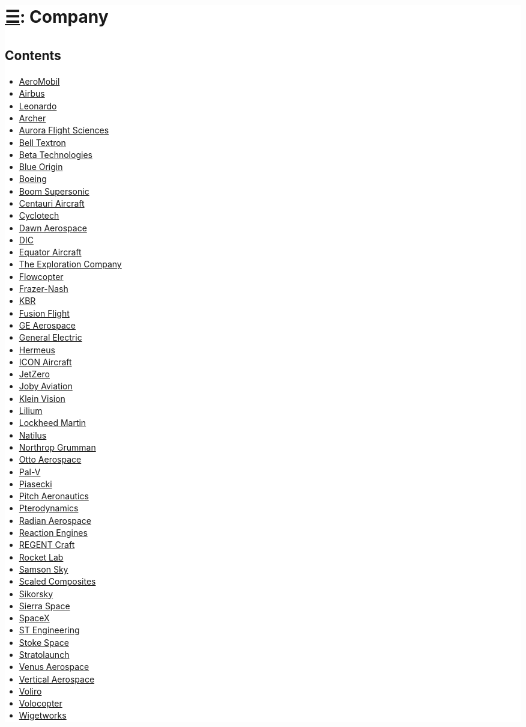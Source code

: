 [&#9776;](readme.md#index): Company
===================================



## Contents


- [AeroMobil](#aeromobil)
- [Airbus](#airbus)
- [Leonardo](#leonardo)
- [Archer](#archer)
- [Aurora Flight Sciences](#aurora-flight-sciences)
- [Bell Textron](#bell-textron)
- [Beta Technologies](#beta-technologies)
- [Blue Origin](#blue-origin)
- [Boeing](#boeing)
- [Boom Supersonic](#boom-supersonic)
- [Centauri Aircraft](#centauri-aircraft)
- [Cyclotech](#cyclotech)
- [Dawn Aerospace](#dawn-aerospace)
- [DIC](#dic)
- [Equator Aircraft](#equator-aircraft)
- [The Exploration Company](#the-exploration-company)
- [Flowcopter](#flowcopter)
- [Frazer-Nash](#frazer-nash)
- [KBR](#kbr)
- [Fusion Flight](#fusion-flight)
- [GE Aerospace](#ge-aerospace)
- [General Electric](#general-electric)
- [Hermeus](#hermeus)
- [ICON Aircraft](#icon-aircraft)
- [JetZero](#jetzero)
- [Joby Aviation](#joby-aviation)
- [Klein Vision](#klein-vision)
- [Lilium](#lilium)
- [Lockheed Martin](#lockheed-martin)
- [Natilus](#natilus)
- [Northrop Grumman](#northrop-grumman)
- [Otto Aerospace](#otto-aerospace)
- [Pal-V](#pal-v)
- [Piasecki](#piasecki)
- [Pitch Aeronautics](#pitch-aeronautics)
- [Pterodynamics](#pterodynamics)
- [Radian Aerospace](#radian-aerospace)
- [Reaction Engines](#reaction-engines)
- [REGENT Craft](#regent-craft)
- [Rocket Lab](#rocket-lab)
- [Samson Sky](#samson-sky)
- [Scaled Composites](#scaled-composites)
- [Sikorsky](#sikorsky)
- [Sierra Space](#sierra-space)
- [SpaceX](#spacex)
- [ST Engineering](#st-engineering)
- [Stoke Space](#stoke-space)
- [Stratolaunch](#stratolaunch)
- [Venus Aerospace](#venus-aerospace)
- [Vertical Aerospace](#vertical-aerospace)
- [Voliro](#voliro)
- [Volocopter](#volocopter)
- [Wigetworks](#wigetworks)
